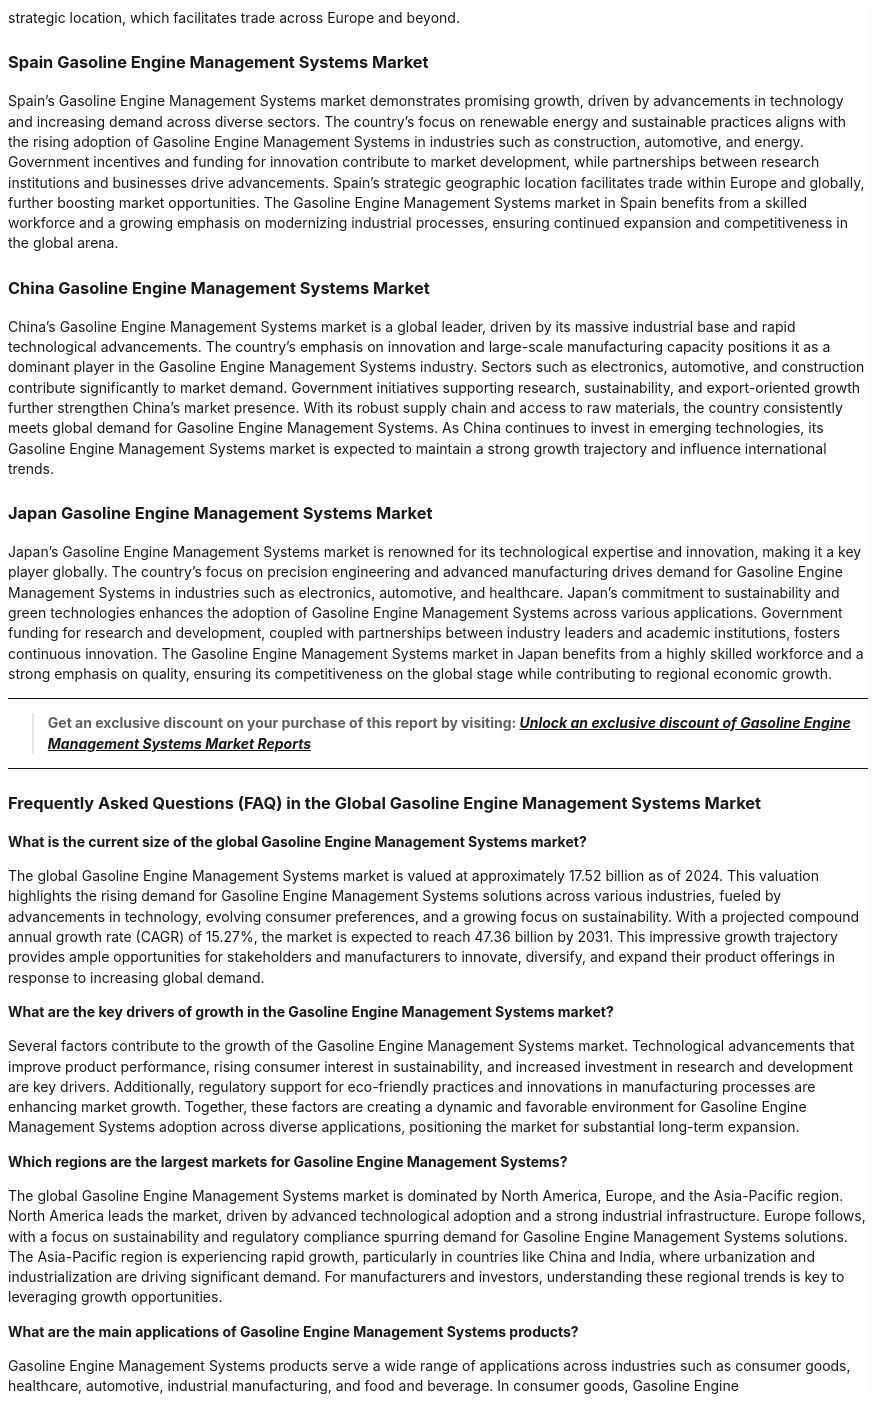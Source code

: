 strategic location, which facilitates trade across Europe and beyond.</p><h3>Spain Gasoline Engine Management Systems Market</h3><p>Spain&rsquo;s Gasoline Engine Management Systems market demonstrates promising growth, driven by advancements in technology and increasing demand across diverse sectors. The country&rsquo;s focus on renewable energy and sustainable practices aligns with the rising adoption of Gasoline Engine Management Systems in industries such as construction, automotive, and energy. Government incentives and funding for innovation contribute to market development, while partnerships between research institutions and businesses drive advancements. Spain&rsquo;s strategic geographic location facilitates trade within Europe and globally, further boosting market opportunities. The Gasoline Engine Management Systems market in Spain benefits from a skilled workforce and a growing emphasis on modernizing industrial processes, ensuring continued expansion and competitiveness in the global arena.</p><h3>China Gasoline Engine Management Systems Market</h3><p>China&rsquo;s Gasoline Engine Management Systems market is a global leader, driven by its massive industrial base and rapid technological advancements. The country&rsquo;s emphasis on innovation and large-scale manufacturing capacity positions it as a dominant player in the Gasoline Engine Management Systems industry. Sectors such as electronics, automotive, and construction contribute significantly to market demand. Government initiatives supporting research, sustainability, and export-oriented growth further strengthen China&rsquo;s market presence. With its robust supply chain and access to raw materials, the country consistently meets global demand for Gasoline Engine Management Systems. As China continues to invest in emerging technologies, its Gasoline Engine Management Systems market is expected to maintain a strong growth trajectory and influence international trends.</p><h3>Japan Gasoline Engine Management Systems Market</h3><p>Japan&rsquo;s Gasoline Engine Management Systems market is renowned for its technological expertise and innovation, making it a key player globally. The country&rsquo;s focus on precision engineering and advanced manufacturing drives demand for Gasoline Engine Management Systems in industries such as electronics, automotive, and healthcare. Japan&rsquo;s commitment to sustainability and green technologies enhances the adoption of Gasoline Engine Management Systems across various applications. Government funding for research and development, coupled with partnerships between industry leaders and academic institutions, fosters continuous innovation. The Gasoline Engine Management Systems market in Japan benefits from a highly skilled workforce and a strong emphasis on quality, ensuring its competitiveness on the global stage while contributing to regional economic growth.</p><hr /><blockquote><p><strong>Get an exclusive discount on your purchase of this report by visiting: <em><a href="://marketresearchpulse.com/ask-for-discount/136309?utm_source=Github&amp;utm_medium=022">Unlock an exclusive discount of Gasoline Engine Management Systems Market Reports</a></em>&nbsp;</strong></p></blockquote><hr /><h3>Frequently Asked Questions (FAQ) in the Global Gasoline Engine Management Systems Market</h3><p><strong>What is the current size of the global Gasoline Engine Management Systems market?</strong></p><p>The global Gasoline Engine Management Systems market is valued at approximately 17.52 billion as of 2024. This valuation highlights the rising demand for Gasoline Engine Management Systems solutions across various industries, fueled by advancements in technology, evolving consumer preferences, and a growing focus on sustainability. With a projected compound annual growth rate (CAGR) of 15.27%, the market is expected to reach 47.36 billion by 2031. This impressive growth trajectory provides ample opportunities for stakeholders and manufacturers to innovate, diversify, and expand their product offerings in response to increasing global demand.</p><p><strong>What are the key drivers of growth in the Gasoline Engine Management Systems market?</strong></p><p>Several factors contribute to the growth of the Gasoline Engine Management Systems market. Technological advancements that improve product performance, rising consumer interest in sustainability, and increased investment in research and development are key drivers. Additionally, regulatory support for eco-friendly practices and innovations in manufacturing processes are enhancing market growth. Together, these factors are creating a dynamic and favorable environment for Gasoline Engine Management Systems adoption across diverse applications, positioning the market for substantial long-term expansion.</p><p><strong>Which regions are the largest markets for Gasoline Engine Management Systems?</strong></p><p>The global Gasoline Engine Management Systems market is dominated by North America, Europe, and the Asia-Pacific region. North America leads the market, driven by advanced technological adoption and a strong industrial infrastructure. Europe follows, with a focus on sustainability and regulatory compliance spurring demand for Gasoline Engine Management Systems solutions. The Asia-Pacific region is experiencing rapid growth, particularly in countries like China and India, where urbanization and industrialization are driving significant demand. For manufacturers and investors, understanding these regional trends is key to leveraging growth opportunities.</p><p><strong>What are the main applications of Gasoline Engine Management Systems products?</strong></p><p>Gasoline Engine Management Systems products serve a wide range of applications across industries such as consumer goods, healthcare, automotive, industrial manufacturing, and food and beverage. In consumer goods, Gasoline Engine